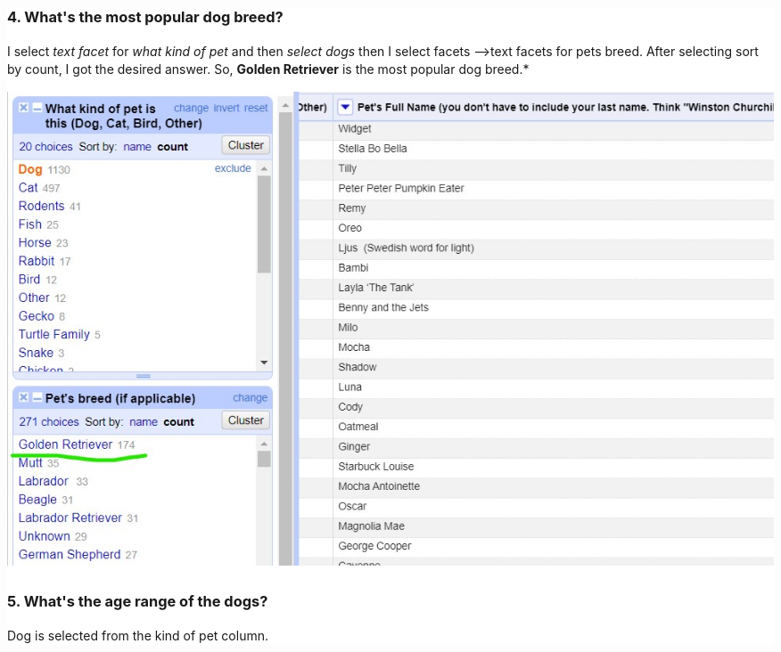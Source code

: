 
### 4. What's the most popular dog breed?

I select *text facet* for *what kind of pet* and then *select dogs* then I select facets -->text facets for pets breed. After selecting sort by count, I got the desired answer. So, **Golden Retriever** is the most popular dog breed.*


![](img/q4.jpg)


### 5. What's the age range of the dogs?

Dog is selected from the kind of pet column. 
